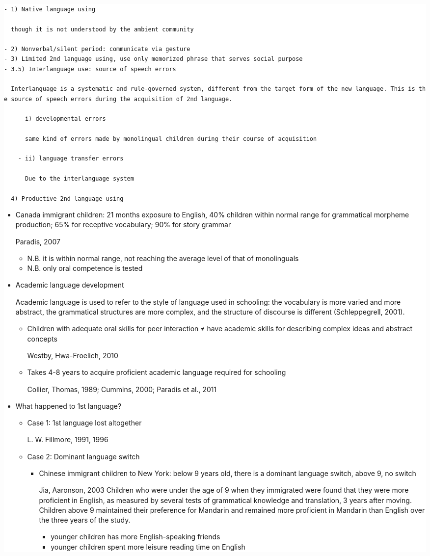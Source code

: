 	- 1) Native language using

	  though it is not understood by the ambient community

	- 2) Nonverbal/silent period: communicate via gesture
	- 3) Limited 2nd language using, use only memorized phrase that serves social purpose
	- 3.5) Interlanguage use: source of speech errors

	  Interlanguage is a systematic and rule-governed system, different from the target form of the new language. This is the source of speech errors during the acquisition of 2nd language.

		- i) developmental errors

		  same kind of errors made by monolingual children during their course of acquisition

		- ii) language transfer errors

		  Due to the interlanguage system

	- 4) Productive 2nd language using

- Canada immigrant children: 21 months exposure to English, 40% children within normal range for grammatical morpheme production; 65% for receptive vocabulary; 90% for story grammar

  Paradis, 2007

	- N.B. it is within normal range, not reaching the average level of that of monolinguals
	- N.B. only oral competence is tested

- Academic language development

  Academic language is used to refer to the style of language used in schooling: the vocabulary is more varied and more abstract, the grammatical structures are more complex, and the structure of discourse is different (Schleppegrell, 2001).

	- Children with adequate oral skills for peer interaction ≠ have academic skills for describing complex ideas and abstract concepts

	  Westby, Hwa-Froelich, 2010

	- Takes 4-8 years to acquire proficient academic language required for schooling

	  Collier, Thomas, 1989; Cummins, 2000; Paradis et al., 2011

- What happened to 1st language?

	- Case 1: 1st language lost altogether

	  L. W. Fillmore, 1991, 1996

	- Case 2: Dominant language switch

		- Chinese immigrant children to New York: below 9 years old, there is a dominant language switch, above 9, no switch

		  Jia, Aaronson, 2003
		  Children who were under the age of 9 when they immigrated were found that they were more proficient in English, as measured by several tests of grammatical knowledge and translation, 3 years after moving. Children above 9 maintained their preference for Mandarin and remained more proficient in Mandarin than English over the three years of the study.

			- younger children has more English-speaking friends
			- younger children spent more leisure reading time on English
